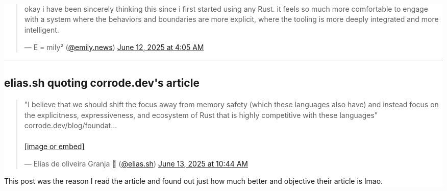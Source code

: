 <blockquote class="bluesky-embed" data-bluesky-uri="at://did:plc:u6raddo3hh67enk46yz4fsik/app.bsky.feed.post/3lrehq7s4622w" data-bluesky-cid="bafyreicfvasph7fvhnbvxmgajd6q3gb7tb6lfkjqltzeebi44dgwectpza" data-bluesky-embed-color-mode="system"><p lang="en">okay i have been sincerely thinking this since i first started using any Rust. it feels so much more comfortable to engage with a system where the behaviors and boundaries are more explicit, where the tooling is more deeply integrated and more intelligent.</p>&mdash; E = mily² (<a href="https://bsky.app/profile/did:plc:u6raddo3hh67enk46yz4fsik?ref_src=embed">@emily.news</a>) <a href="https://bsky.app/profile/did:plc:u6raddo3hh67enk46yz4fsik/post/3lrehq7s4622w?ref_src=embed">June 12, 2025 at 4:05 AM</a></blockquote><script async src="https://embed.bsky.app/static/embed.js" charset="utf-8"></script>

---

## elias.sh quoting corrode.dev's article

<blockquote class="bluesky-embed" data-bluesky-uri="at://did:plc:4wzxhr2phh76uqpgha6rwddq/app.bsky.feed.post/3lrhok5bdvs2r" data-bluesky-cid="bafyreiehxafvkinxyh3w74tmuti2bvfshemgemjzi7w2txl7fahcksmvoq" data-bluesky-embed-color-mode="system"><p lang="en">&quot;I believe that we should shift the focus away from memory safety (which these languages also have) and instead focus on the explicitness, expressiveness, and ecosystem of Rust that is highly competitive with these languages&quot; corrode.dev/blog/foundat...<br><br><a href="https://bsky.app/profile/did:plc:4wzxhr2phh76uqpgha6rwddq/post/3lrhok5bdvs2r?ref_src=embed">[image or embed]</a></p>&mdash; Elias de oliveira Granja 🦀 (<a href="https://bsky.app/profile/did:plc:4wzxhr2phh76uqpgha6rwddq?ref_src=embed">@elias.sh</a>) <a href="https://bsky.app/profile/did:plc:4wzxhr2phh76uqpgha6rwddq/post/3lrhok5bdvs2r?ref_src=embed">June 13, 2025 at 10:44 AM</a></blockquote><script async src="https://embed.bsky.app/static/embed.js" charset="utf-8"></script>

This post was the reason I read the article and found out just how much better
and objective their article is lmao.
